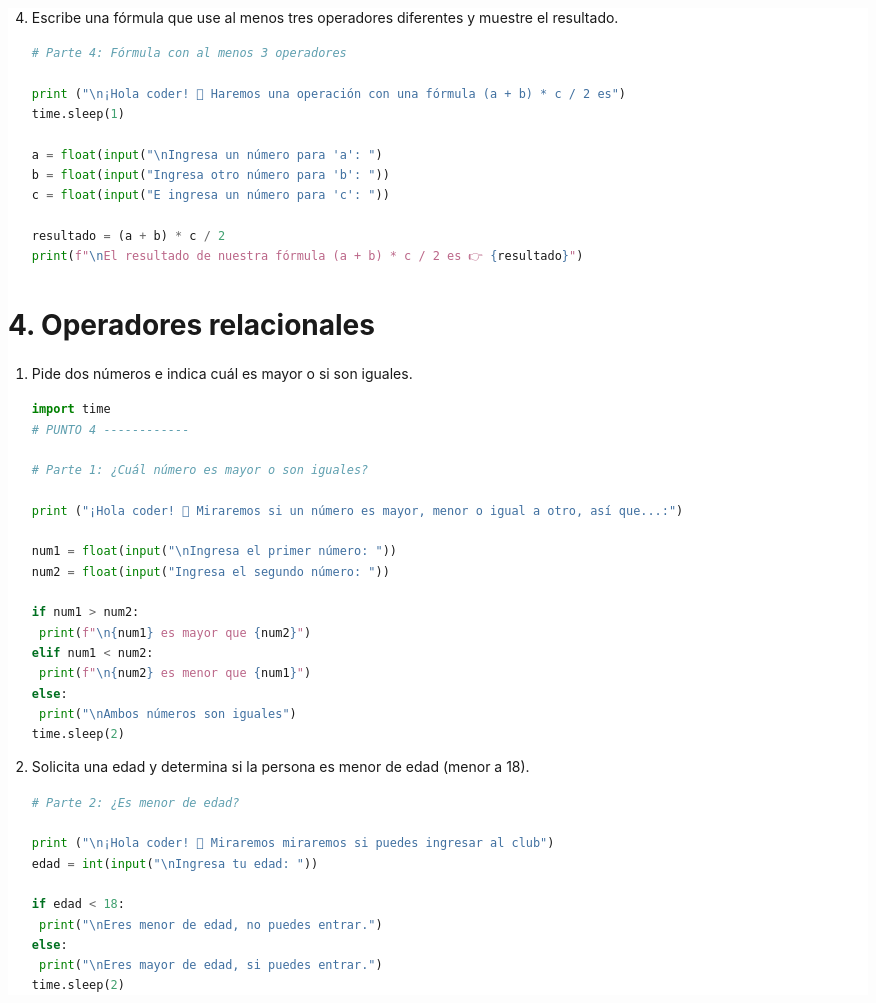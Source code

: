 4. Escribe una fórmula que use al menos tres operadores diferentes y muestre el resultado.

   ```python
   # Parte 4: Fórmula con al menos 3 operadores

   print ("\n¡Hola coder! 👋 Haremos una operación con una fórmula (a + b) * c / 2 es")
   time.sleep(1)

   a = float(input("\nIngresa un número para 'a': ")
   b = float(input("Ingresa otro número para 'b': "))
   c = float(input("E ingresa un número para 'c': "))

   resultado = (a + b) * c / 2
   print(f"\nEl resultado de nuestra fórmula (a + b) * c / 2 es 👉 {resultado}")
   ```

# 4. Operadores relacionales

1. Pide dos números e indica cuál es mayor o si son iguales.

   ```python
   import time
   # PUNTO 4 ------------

   # Parte 1: ¿Cuál número es mayor o son iguales?

   print ("¡Hola coder! 👋 Miraremos si un número es mayor, menor o igual a otro, así que...:")

   num1 = float(input("\nIngresa el primer número: "))
   num2 = float(input("Ingresa el segundo número: "))

   if num1 > num2:
    print(f"\n{num1} es mayor que {num2}")
   elif num1 < num2:
    print(f"\n{num2} es menor que {num1}")
   else:
    print("\nAmbos números son iguales")
   time.sleep(2)
   ```
   
2. Solicita una edad y determina si la persona es menor de edad (menor a 18).

   ```python
   # Parte 2: ¿Es menor de edad?

   print ("\n¡Hola coder! 👋 Miraremos miraremos si puedes ingresar al club")
   edad = int(input("\nIngresa tu edad: "))

   if edad < 18:
    print("\nEres menor de edad, no puedes entrar.")
   else:
    print("\nEres mayor de edad, si puedes entrar.")
   time.sleep(2)
   ```
   